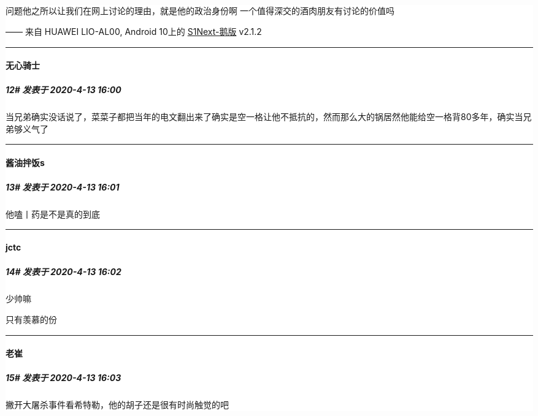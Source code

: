 问题他之所以让我们在网上讨论的理由，就是他的政治身份啊
一个值得深交的酒肉朋友有讨论的价值吗

—— 来自 HUAWEI LIO-AL00, Android 10上的 [S1Next-鹅版](https://github.com/ykrank/S1-Next/releases) v2.1.2







-----

####  无心骑士  
##### 12#       发表于 2020-4-13 16:00




当兄弟确实没话说了，菜菜子都把当年的电文翻出来了确实是空一格让他不抵抗的，然而那么大的锅居然他能给空一格背80多年，确实当兄弟够义气了







-----

####  酱油拌饭s  
##### 13#       发表于 2020-4-13 16:01




他嗑丨药是不是真的到底







-----

####  jctc  
##### 14#       发表于 2020-4-13 16:02




少帅嘛

只有羡慕的份







-----

####  老崔  
##### 15#       发表于 2020-4-13 16:03




撇开大屠杀事件看希特勒，他的胡子还是很有时尚触觉的吧
